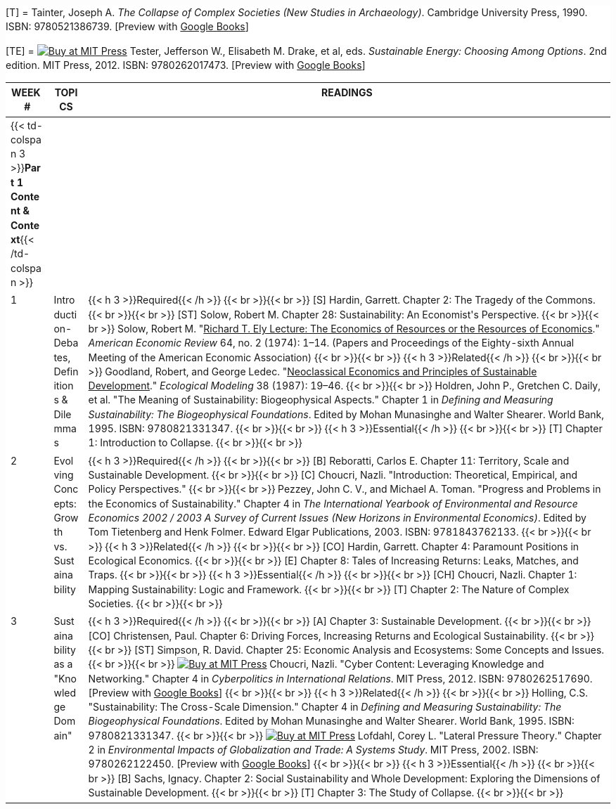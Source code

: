 \[T\] = Tainter, Joseph A. _The Collapse of Complex Societies (New Studies in Archaeology)_. Cambridge University Press, 1990. ISBN: 9780521386739. \[Preview with [Google Books](https://books.google.co.in/books?id=YdW5wSPJXIoC&printsec=frontcover&dq=The+Collapse+of+Complex+Societies.&hl=en&sa=X&redir_esc=y#v=onepage&q=The%20Collapse%20of%20Complex%20Societies.&f=false)\]

\[TE\] = [![Buy at MIT Press](/images/mp_logo.gif)](https://mitpress.mit.edu/9780262017473) Tester, Jefferson W., Elisabeth M. Drake, et al, eds. _Sustainable Energy: Choosing Among Options_. 2nd edition. MIT Press, 2012. ISBN: 9780262017473. \[Preview with [Google Books](https://books.google.co.in/books?id=pd7xCwAAQBAJ&printsec=frontcover&dq=Sustainable+Energy:+Choosing+Among+Options&hl=en&sa=X&ved=0ahUKEwjLt6aGoZLUAhUKtY8KHRiLB2gQuwUILDAA#v=onepage&q&f=false)\]

| WEEK # | TOPICS | READINGS |
| --- | --- | --- |
| {{< td-colspan 3 >}}**Part 1 Content & Context**{{< /td-colspan >}} |||
| 1 | Introduction-Debates, Definitions & Dilemmas | {{< h 3 >}}Required{{< /h >}} {{< br >}}{{< br >}} \[S\] Hardin, Garrett. Chapter 2: The Tragedy of the Commons. {{< br >}}{{< br >}} \[ST\] Solow, Robert M. Chapter 28: Sustainability: An Economist's Perspective. {{< br >}}{{< br >}} Solow, Robert M. "[Richard T. Ely Lecture: The Economics of Resources or the Resources of Economics](http://www.jstor.org/stable/1816009)." _American Economic Review_ 64, no. 2 (1974): 1–14. (Papers and Proceedings of the Eighty-sixth Annual Meeting of the American Economic Association) {{< br >}}{{< br >}} {{< h 3 >}}Related{{< /h >}} {{< br >}}{{< br >}} Goodland, Robert, and George Ledec. "[Neoclassical Economics and Principles of Sustainable Development](https://doi.org/10.1016/0304-3800(87)90043-3)." _Ecological Modeling_ 38 (1987): 19–46. {{< br >}}{{< br >}} Holdren, John P., Gretchen C. Daily, et al. "The Meaning of Sustainability: Biogeophysical Aspects." Chapter 1 in _Defining and Measuring Sustainability: The Biogeophysical Foundations_. Edited by Mohan Munasinghe and Walter Shearer. World Bank, 1995. ISBN: 9780821331347. {{< br >}}{{< br >}} {{< h 3 >}}Essential{{< /h >}} {{< br >}}{{< br >}} \[T\] Chapter 1: Introduction to Collapse. {{< br >}}{{< br >}}  |
| 2 | Evolving Concepts: Growth vs. Sustainability | {{< h 3 >}}Required{{< /h >}} {{< br >}}{{< br >}} \[B\] Reboratti, Carlos E. Chapter 11: Territory, Scale and Sustainable Development. {{< br >}}{{< br >}} \[C\] Choucri, Nazli. "Introduction: Theoretical, Empirical, and Policy Perspectives." {{< br >}}{{< br >}} Pezzey, John C. V., and Michael A. Toman. "Progress and Problems in the Economics of Sustainability." Chapter 4 in _The International Yearbook of Environmental and Resource Economics 2002 / 2003 A Survey of Current Issues (New Horizons in Environmental Economics)_. Edited by Tom Tietenberg and Henk Folmer. Edward Elgar Publications, 2003. ISBN: 9781843762133. {{< br >}}{{< br >}} {{< h 3 >}}Related{{< /h >}} {{< br >}}{{< br >}} \[CO\] Hardin, Garrett. Chapter 4: Paramount Positions in Ecological Economics. {{< br >}}{{< br >}} \[E\] Chapter 8: Tales of Increasing Returns: Leaks, Matches, and Traps. {{< br >}}{{< br >}} {{< h 3 >}}Essential{{< /h >}} {{< br >}}{{< br >}} \[CH\] Choucri, Nazli. Chapter 1: Mapping Sustainability: Logic and Framework. {{< br >}}{{< br >}} \[T\] Chapter 2: The Nature of Complex Societies. {{< br >}}{{< br >}}  |
| 3 | Sustainability as a "Knowledge Domain" | {{< h 3 >}}Required{{< /h >}} {{< br >}}{{< br >}} \[A\] Chapter 3: Sustainable Development. {{< br >}}{{< br >}} \[CO\] Christensen, Paul. Chapter 6: Driving Forces, Increasing Returns and Ecological Sustainability. {{< br >}}{{< br >}} \[ST\] Simpson, R. David. Chapter 25: Economic Analysis and Ecosystems: Some Concepts and Issues. {{< br >}}{{< br >}} [![Buy at MIT Press](/images/mp_logo.gif)](https://mitpress.mit.edu/9780262517690) Choucri, Nazli. "Cyber Content: Leveraging Knowledge and Networking." Chapter 4 in _Cyberpolitics in International Relations_. MIT Press, 2012. ISBN: 9780262517690. \[Preview with [Google Books](http://books.google.com/books?id=N7iNQSj-X84C&pg=PA71=onepage)\] {{< br >}}{{< br >}} {{< h 3 >}}Related{{< /h >}} {{< br >}}{{< br >}} Holling, C.S. "Sustainability: The Cross-Scale Dimension." Chapter 4 in _Defining and Measuring Sustainability: The Biogeophysical Foundations_. Edited by Mohan Munasinghe and Walter Shearer. World Bank, 1995. ISBN: 9780821331347. {{< br >}}{{< br >}} [![Buy at MIT Press](/images/mp_logo.gif)](https://mitpress.mit.edu/9780262122450) Lofdahl, Corey L. "Lateral Pressure Theory." Chapter 2 in _Environmental Impacts of Globalization and Trade: A Systems Study_. MIT Press, 2002. ISBN: 9780262122450. \[Preview with [Google Books](http://books.google.com/books?id=d54TsD-nx1IC&pg=PA29=onepage)\] {{< br >}}{{< br >}} {{< h 3 >}}Essential{{< /h >}} {{< br >}}{{< br >}} \[B\] Sachs, Ignacy. Chapter 2: Social Sustainability and Whole Development: Exploring the Dimensions of Sustainable Development. {{< br >}}{{< br >}} \[T\] Chapter 3: The Study of Collapse. {{< br >}}{{< br >}}  |